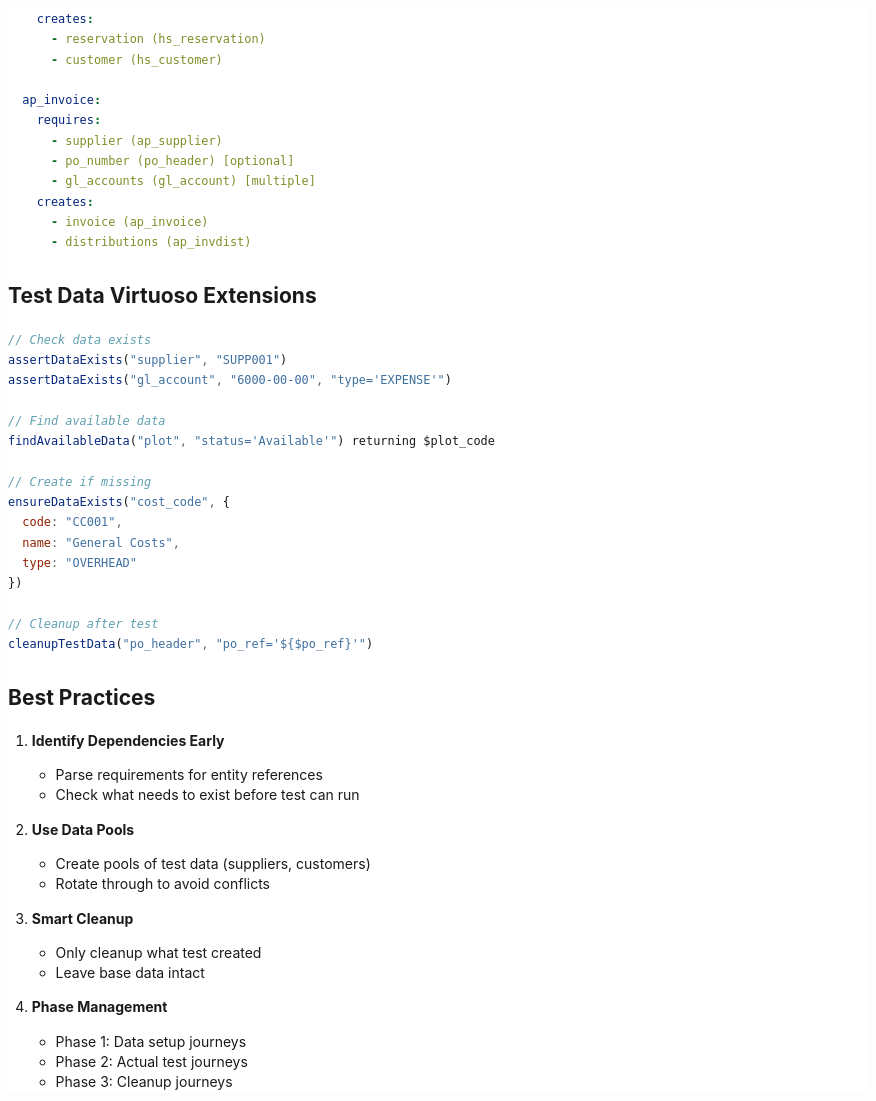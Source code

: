 ```yaml
    creates:
      - reservation (hs_reservation)
      - customer (hs_customer)
      
  ap_invoice:
    requires:
      - supplier (ap_supplier)
      - po_number (po_header) [optional]
      - gl_accounts (gl_account) [multiple]
    creates:
      - invoice (ap_invoice)
      - distributions (ap_invdist)
```

## Test Data Virtuoso Extensions

```javascript
// Check data exists
assertDataExists("supplier", "SUPP001")
assertDataExists("gl_account", "6000-00-00", "type='EXPENSE'")

// Find available data
findAvailableData("plot", "status='Available'") returning $plot_code

// Create if missing
ensureDataExists("cost_code", {
  code: "CC001",
  name: "General Costs",
  type: "OVERHEAD"
})

// Cleanup after test
cleanupTestData("po_header", "po_ref='${$po_ref}'")
```

## Best Practices

1. **Identify Dependencies Early**
   - Parse requirements for entity references
   - Check what needs to exist before test can run

2. **Use Data Pools**
   - Create pools of test data (suppliers, customers)
   - Rotate through to avoid conflicts

3. **Smart Cleanup**
   - Only cleanup what test created
   - Leave base data intact

4. **Phase Management**
   - Phase 1: Data setup journeys
   - Phase 2: Actual test journeys
   - Phase 3: Cleanup journeys
